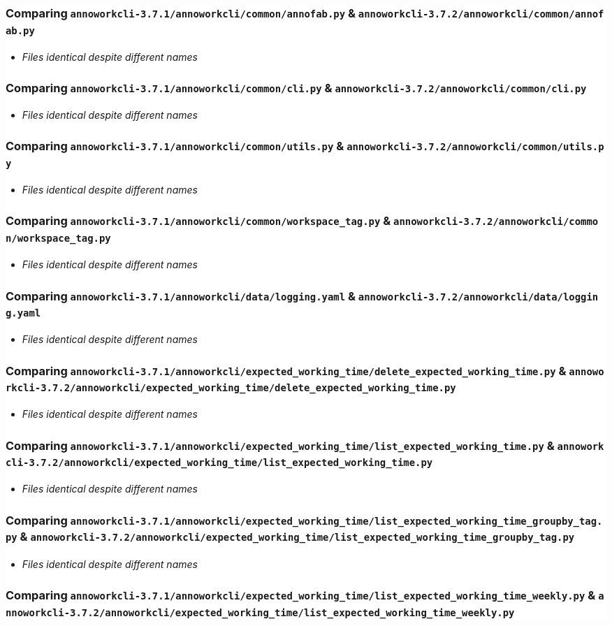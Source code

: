 
### Comparing `annoworkcli-3.7.1/annoworkcli/common/annofab.py` & `annoworkcli-3.7.2/annoworkcli/common/annofab.py`

 * *Files identical despite different names*

### Comparing `annoworkcli-3.7.1/annoworkcli/common/cli.py` & `annoworkcli-3.7.2/annoworkcli/common/cli.py`

 * *Files identical despite different names*

### Comparing `annoworkcli-3.7.1/annoworkcli/common/utils.py` & `annoworkcli-3.7.2/annoworkcli/common/utils.py`

 * *Files identical despite different names*

### Comparing `annoworkcli-3.7.1/annoworkcli/common/workspace_tag.py` & `annoworkcli-3.7.2/annoworkcli/common/workspace_tag.py`

 * *Files identical despite different names*

### Comparing `annoworkcli-3.7.1/annoworkcli/data/logging.yaml` & `annoworkcli-3.7.2/annoworkcli/data/logging.yaml`

 * *Files identical despite different names*

### Comparing `annoworkcli-3.7.1/annoworkcli/expected_working_time/delete_expected_working_time.py` & `annoworkcli-3.7.2/annoworkcli/expected_working_time/delete_expected_working_time.py`

 * *Files identical despite different names*

### Comparing `annoworkcli-3.7.1/annoworkcli/expected_working_time/list_expected_working_time.py` & `annoworkcli-3.7.2/annoworkcli/expected_working_time/list_expected_working_time.py`

 * *Files identical despite different names*

### Comparing `annoworkcli-3.7.1/annoworkcli/expected_working_time/list_expected_working_time_groupby_tag.py` & `annoworkcli-3.7.2/annoworkcli/expected_working_time/list_expected_working_time_groupby_tag.py`

 * *Files identical despite different names*

### Comparing `annoworkcli-3.7.1/annoworkcli/expected_working_time/list_expected_working_time_weekly.py` & `annoworkcli-3.7.2/annoworkcli/expected_working_time/list_expected_working_time_weekly.py`
